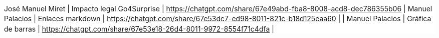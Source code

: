 José Manuel Miret |	Impacto legal Go4Surprise	| https://chatgpt.com/share/67e49abd-fba8-8008-acd8-dec786355b06
| Manuel Palacios | Enlaces markdown | https://chatgpt.com/share/67e53dc7-ed98-8011-821c-b18d125eaa60 |
| Manuel Palacios | Gráfica de barras | https://chatgpt.com/share/67e53e18-26d4-8011-9972-8554f71c4dfa |
